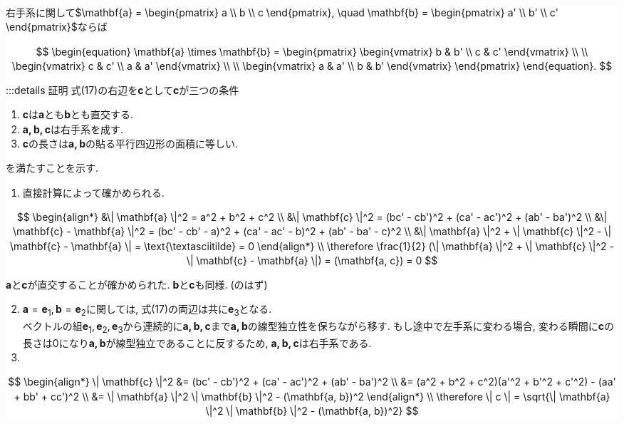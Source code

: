 右手系に関して$\mathbf{a} = \begin{pmatrix} a \\ b \\ c \end{pmatrix}, \quad \mathbf{b} = \begin{pmatrix} a' \\ b' \\ c' \end{pmatrix}$ならば

$$
\begin{equation}
  \mathbf{a} \times \mathbf{b} =
  \begin{pmatrix}
    \begin{vmatrix}
      b & b' \\
      c & c'
    \end{vmatrix} \\ \\
    \begin{vmatrix}
      c & c' \\
      a & a'
    \end{vmatrix} \\ \\
    \begin{vmatrix}
      a & a' \\
      b & b'
    \end{vmatrix}
  \end{pmatrix}
\end{equation}.
$$

:::details 証明
式(17)の右辺を$\mathbf{c}$として$\mathbf{c}$が三つの条件
1. $\mathbf{c}$は$\mathbf{a}$とも$\mathbf{b}$とも直交する.
2. $\mathbf{a, b, c}$は右手系を成す.
3. $\mathbf{c}$の長さは$\mathbf{a, b}$の貼る平行四辺形の面積に等しい.

を満たすことを示す.

1. 直接計算によって確かめられる.

$$
\begin{align*}
  &\| \mathbf{a} \|^2 = a^2 + b^2 + c^2 \\
  &\| \mathbf{c} \|^2 = (bc' - cb')^2 + (ca' - ac')^2 + (ab' - ba')^2 \\
  &\| \mathbf{c} - \mathbf{a} \|^2 = (bc' - cb' - a)^2 + (ca' - ac' - b)^2 + (ab' - ba' - c)^2 \\
  &\| \mathbf{a} \|^2 + \| \mathbf{c} \|^2 - \| \mathbf{c} - \mathbf{a} \| = \text{\textasciitilde} = 0
\end{align*} \\
\therefore \frac{1}{2} (\| \mathbf{a} \|^2 + \| \mathbf{c} \|^2 - \| \mathbf{c} - \mathbf{a} \|) = (\mathbf{a, c}) = 0
$$

$\mathbf{a}$と$\mathbf{c}$が直交することが確かめられた. $\mathbf{b}$と$\mathbf{c}$も同様. (のはず)

2. $\mathbf{a} = \mathbf{e}_1, \mathbf{b} = \mathbf{e}_2$に関しては, 式(17)の両辺は共に$\mathbf{e}_3$となる.  
ベクトルの組$\mathbf{e}_1, \mathbf{e}_2, \mathbf{e}_3$から連続的に$\mathbf{a, b, c}$まで$\mathbf{a, b}$の線型独立性を保ちながら移す. もし途中で左手系に変わる場合, 変わる瞬間に$\mathbf{c}$の長さは$0$になり$\mathbf{a, b}$が線型独立であることに反するため, $\mathbf{a, b, c}$は右手系である.
3. 

$$
\begin{align*}
  \| \mathbf{c} \|^2 &= (bc' - cb')^2 + (ca' - ac')^2 + (ab' - ba')^2 \\
  &= (a^2 + b^2 + c^2)(a'^2 + b'^2 + c'^2) - (aa' + bb' + cc')^2 \\
  &= \| \mathbf{a} \|^2 \| \mathbf{b} \|^2 - (\mathbf{a, b})^2
\end{align*} \\
\therefore \| c \| = \sqrt{\| \mathbf{a} \|^2 \| \mathbf{b} \|^2 - (\mathbf{a, b})^2}
$$
